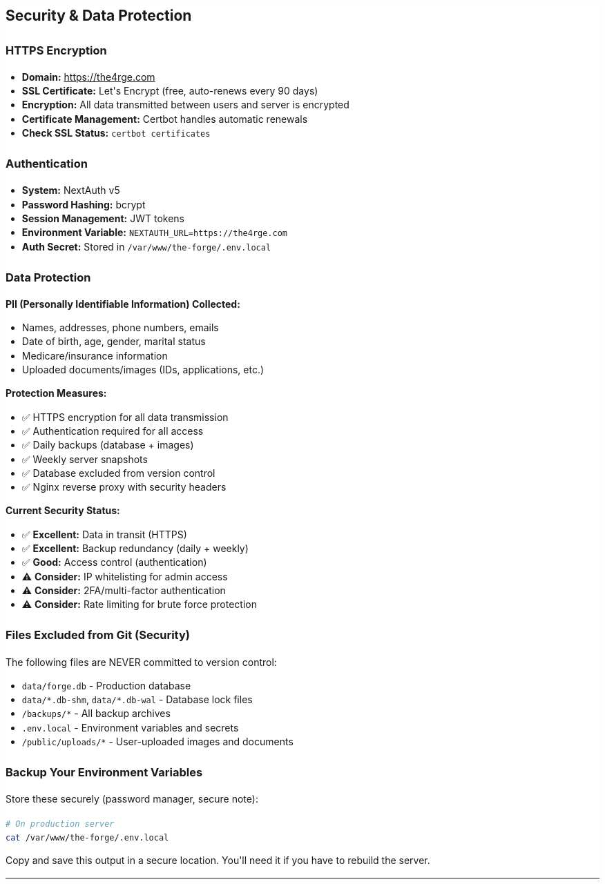 
## Security & Data Protection

### HTTPS Encryption
- **Domain:** https://the4rge.com
- **SSL Certificate:** Let's Encrypt (free, auto-renews every 90 days)
- **Encryption:** All data transmitted between users and server is encrypted
- **Certificate Management:** Certbot handles automatic renewals
- **Check SSL Status:** `certbot certificates`

### Authentication
- **System:** NextAuth v5
- **Password Hashing:** bcrypt
- **Session Management:** JWT tokens
- **Environment Variable:** `NEXTAUTH_URL=https://the4rge.com`
- **Auth Secret:** Stored in `/var/www/the-forge/.env.local`

### Data Protection
**PII (Personally Identifiable Information) Collected:**
- Names, addresses, phone numbers, emails
- Date of birth, age, gender, marital status
- Medicare/insurance information
- Uploaded documents/images (IDs, applications, etc.)

**Protection Measures:**
- ✅ HTTPS encryption for all data transmission
- ✅ Authentication required for all access
- ✅ Daily backups (database + images)
- ✅ Weekly server snapshots
- ✅ Database excluded from version control
- ✅ Nginx reverse proxy with security headers

**Current Security Status:**
- ✅ **Excellent:** Data in transit (HTTPS)
- ✅ **Excellent:** Backup redundancy (daily + weekly)
- ✅ **Good:** Access control (authentication)
- ⚠️ **Consider:** IP whitelisting for admin access
- ⚠️ **Consider:** 2FA/multi-factor authentication
- ⚠️ **Consider:** Rate limiting for brute force protection

### Files Excluded from Git (Security)
The following files are NEVER committed to version control:
- `data/forge.db` - Production database
- `data/*.db-shm`, `data/*.db-wal` - Database lock files
- `/backups/*` - All backup archives
- `.env.local` - Environment variables and secrets
- `/public/uploads/*` - User-uploaded images and documents

### Backup Your Environment Variables
Store these securely (password manager, secure note):
```bash
# On production server
cat /var/www/the-forge/.env.local
```
Copy and save this output in a secure location. You'll need it if you have to rebuild the server.

---